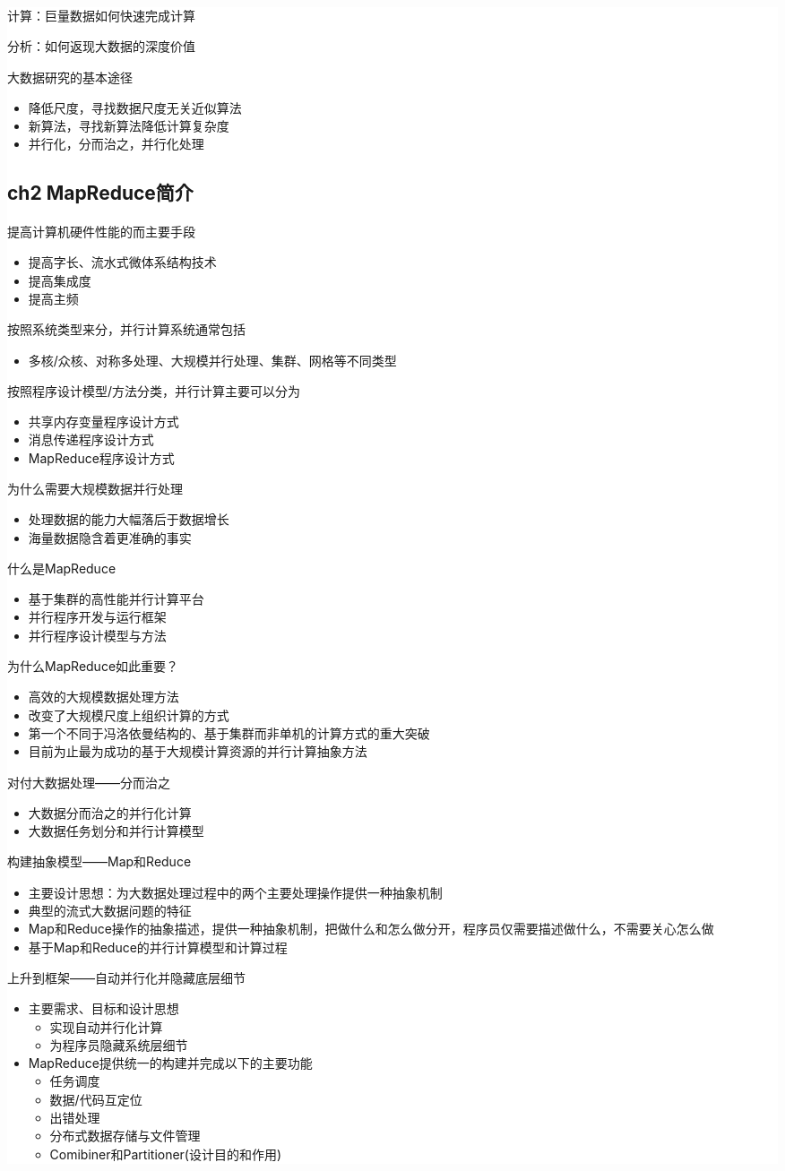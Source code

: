 计算：巨量数据如何快速完成计算

分析：如何返现大数据的深度价值


大数据研究的基本途径

- 降低尺度，寻找数据尺度无关近似算法
- 新算法，寻找新算法降低计算复杂度
- 并行化，分而治之，并行化处理

## ch2 MapReduce简介

提高计算机硬件性能的而主要手段
- 提高字长、流水式微体系结构技术
- 提高集成度
- 提高主频

按照系统类型来分，并行计算系统通常包括
- 多核/众核、对称多处理、大规模并行处理、集群、网格等不同类型

按照程序设计模型/方法分类，并行计算主要可以分为
- 共享内存变量程序设计方式
- 消息传递程序设计方式
- MapReduce程序设计方式

为什么需要大规模数据并行处理
- 处理数据的能力大幅落后于数据增长
- 海量数据隐含着更准确的事实
  
什么是MapReduce
- 基于集群的高性能并行计算平台
- 并行程序开发与运行框架
- 并行程序设计模型与方法

为什么MapReduce如此重要？
- 高效的大规模数据处理方法
- 改变了大规模尺度上组织计算的方式
- 第一个不同于冯洛依曼结构的、基于集群而非单机的计算方式的重大突破
- 目前为止最为成功的基于大规模计算资源的并行计算抽象方法

对付大数据处理——分而治之
- 大数据分而治之的并行化计算
- 大数据任务划分和并行计算模型

构建抽象模型——Map和Reduce
- 主要设计思想：为大数据处理过程中的两个主要处理操作提供一种抽象机制
- 典型的流式大数据问题的特征
- Map和Reduce操作的抽象描述，提供一种抽象机制，把做什么和怎么做分开，程序员仅需要描述做什么，不需要关心怎么做
- 基于Map和Reduce的并行计算模型和计算过程

上升到框架——自动并行化并隐藏底层细节
- 主要需求、目标和设计思想
  - 实现自动并行化计算
  - 为程序员隐藏系统层细节
- MapReduce提供统一的构建并完成以下的主要功能
  - 任务调度
  - 数据/代码互定位
  - 出错处理
  - 分布式数据存储与文件管理
  - Comibiner和Partitioner(设计目的和作用)
